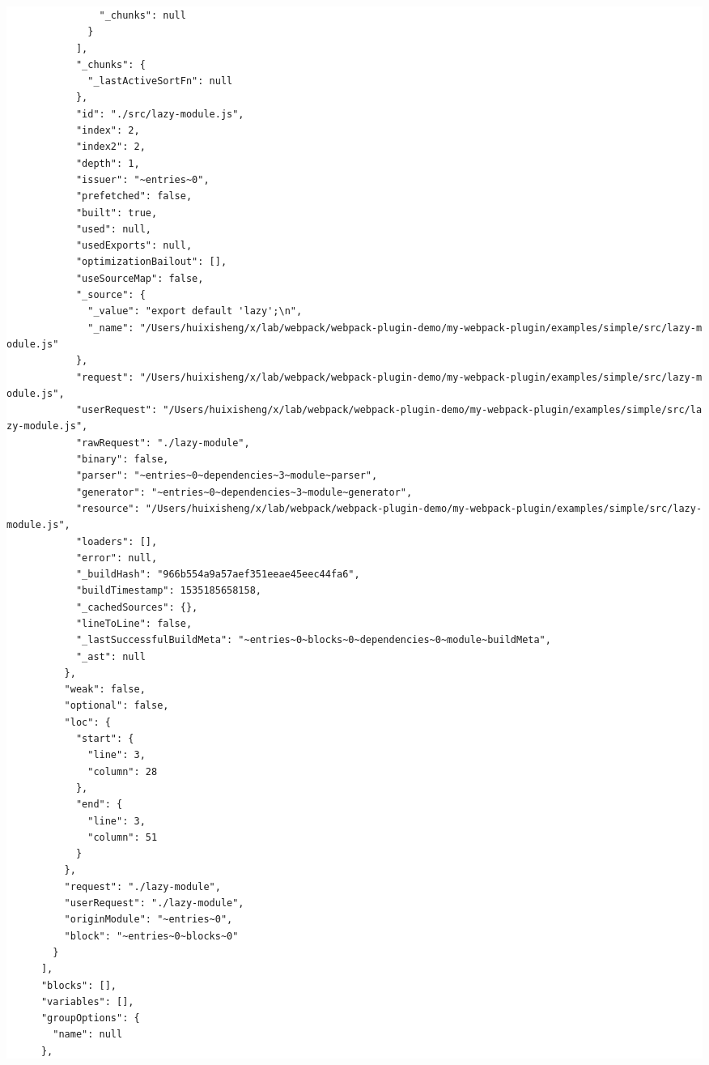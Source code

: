                     "_chunks": null
                  }
                ],
                "_chunks": {
                  "_lastActiveSortFn": null
                },
                "id": "./src/lazy-module.js",
                "index": 2,
                "index2": 2,
                "depth": 1,
                "issuer": "~entries~0",
                "prefetched": false,
                "built": true,
                "used": null,
                "usedExports": null,
                "optimizationBailout": [],
                "useSourceMap": false,
                "_source": {
                  "_value": "export default 'lazy';\n",
                  "_name": "/Users/huixisheng/x/lab/webpack/webpack-plugin-demo/my-webpack-plugin/examples/simple/src/lazy-module.js"
                },
                "request": "/Users/huixisheng/x/lab/webpack/webpack-plugin-demo/my-webpack-plugin/examples/simple/src/lazy-module.js",
                "userRequest": "/Users/huixisheng/x/lab/webpack/webpack-plugin-demo/my-webpack-plugin/examples/simple/src/lazy-module.js",
                "rawRequest": "./lazy-module",
                "binary": false,
                "parser": "~entries~0~dependencies~3~module~parser",
                "generator": "~entries~0~dependencies~3~module~generator",
                "resource": "/Users/huixisheng/x/lab/webpack/webpack-plugin-demo/my-webpack-plugin/examples/simple/src/lazy-module.js",
                "loaders": [],
                "error": null,
                "_buildHash": "966b554a9a57aef351eeae45eec44fa6",
                "buildTimestamp": 1535185658158,
                "_cachedSources": {},
                "lineToLine": false,
                "_lastSuccessfulBuildMeta": "~entries~0~blocks~0~dependencies~0~module~buildMeta",
                "_ast": null
              },
              "weak": false,
              "optional": false,
              "loc": {
                "start": {
                  "line": 3,
                  "column": 28
                },
                "end": {
                  "line": 3,
                  "column": 51
                }
              },
              "request": "./lazy-module",
              "userRequest": "./lazy-module",
              "originModule": "~entries~0",
              "block": "~entries~0~blocks~0"
            }
          ],
          "blocks": [],
          "variables": [],
          "groupOptions": {
            "name": null
          },